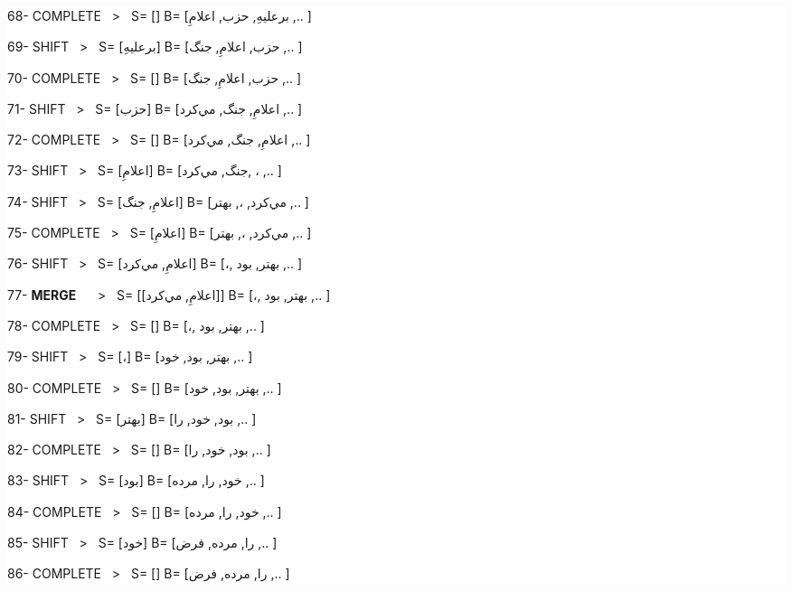 
68- COMPLETE&nbsp;&nbsp;&nbsp;>&nbsp;&nbsp;&nbsp;S= []   B= [برعليهِ, حزب, اعلامِ ,.. ]



69- SHIFT&nbsp;&nbsp;&nbsp;>&nbsp;&nbsp;&nbsp;S= [برعليهِ]   B= [حزب, اعلامِ, جنگ ,.. ]



70- COMPLETE&nbsp;&nbsp;&nbsp;>&nbsp;&nbsp;&nbsp;S= []   B= [حزب, اعلامِ, جنگ ,.. ]



71- SHIFT&nbsp;&nbsp;&nbsp;>&nbsp;&nbsp;&nbsp;S= [حزب]   B= [اعلامِ, جنگ, مي‌کرد ,.. ]



72- COMPLETE&nbsp;&nbsp;&nbsp;>&nbsp;&nbsp;&nbsp;S= []   B= [اعلامِ, جنگ, مي‌کرد ,.. ]



73- SHIFT&nbsp;&nbsp;&nbsp;>&nbsp;&nbsp;&nbsp;S= [اعلامِ]   B= [جنگ, مي‌کرد, ، ,.. ]



74- SHIFT&nbsp;&nbsp;&nbsp;>&nbsp;&nbsp;&nbsp;S= [اعلامِ, جنگ]   B= [مي‌کرد, ،, بهتر ,.. ]



75- COMPLETE&nbsp;&nbsp;&nbsp;>&nbsp;&nbsp;&nbsp;S= [اعلامِ]   B= [مي‌کرد, ،, بهتر ,.. ]



76- SHIFT&nbsp;&nbsp;&nbsp;>&nbsp;&nbsp;&nbsp;S= [اعلامِ, مي‌کرد]   B= [،, بهتر, بود ,.. ]



77- **MERGE**&nbsp;&nbsp;&nbsp;&nbsp;&nbsp;&nbsp;>&nbsp;&nbsp;&nbsp;S= [[اعلامِ, مي‌کرد]]   B= [،, بهتر, بود ,.. ]



78- COMPLETE&nbsp;&nbsp;&nbsp;>&nbsp;&nbsp;&nbsp;S= []   B= [،, بهتر, بود ,.. ]



79- SHIFT&nbsp;&nbsp;&nbsp;>&nbsp;&nbsp;&nbsp;S= [،]   B= [بهتر, بود, خود ,.. ]



80- COMPLETE&nbsp;&nbsp;&nbsp;>&nbsp;&nbsp;&nbsp;S= []   B= [بهتر, بود, خود ,.. ]



81- SHIFT&nbsp;&nbsp;&nbsp;>&nbsp;&nbsp;&nbsp;S= [بهتر]   B= [بود, خود, را ,.. ]



82- COMPLETE&nbsp;&nbsp;&nbsp;>&nbsp;&nbsp;&nbsp;S= []   B= [بود, خود, را ,.. ]



83- SHIFT&nbsp;&nbsp;&nbsp;>&nbsp;&nbsp;&nbsp;S= [بود]   B= [خود, را, مرده ,.. ]



84- COMPLETE&nbsp;&nbsp;&nbsp;>&nbsp;&nbsp;&nbsp;S= []   B= [خود, را, مرده ,.. ]



85- SHIFT&nbsp;&nbsp;&nbsp;>&nbsp;&nbsp;&nbsp;S= [خود]   B= [را, مرده, فرض ,.. ]



86- COMPLETE&nbsp;&nbsp;&nbsp;>&nbsp;&nbsp;&nbsp;S= []   B= [را, مرده, فرض ,.. ]
